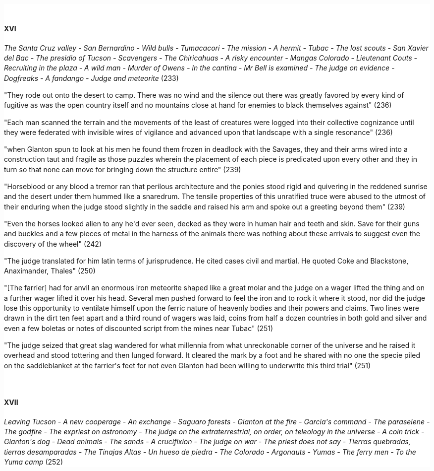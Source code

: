 <br>

#### XVI

*The Santa Cruz valley - San Bernardino - Wild bulls - Tumacacori - The mission - A hermit - Tubac - The lost scouts - San Xavier del Bac - The presidio of Tucson - Scavengers - The Chiricahuas - A risky encounter - Mangas Colorado - Lieutenant Couts - Recruiting in the plaza - A wild man - Murder of Owens - In the cantina - Mr Bell is examined - The judge on evidence - Dogfreaks - A fandango - Judge and meteorite* (233)

"They rode out onto the desert to camp. There was no wind and the silence out there was greatly favored by every kind of fugitive as was the open country itself and no mountains close at hand for enemies to black themselves against" (236)

"Each man scanned the terrain and the movements of the least of creatures were logged into their collective cognizance until they were federated with invisible wires of vigilance and advanced upon that landscape with a single resonance" (236)

"when Glanton spun to look at his men he found them frozen in deadlock with the Savages, they and their arms wired into a construction taut and fragile as those puzzles wherein the placement of each piece is predicated upon every other and they in turn so that none can move for bringing down the structure entire" (239)

"Horseblood or any blood a tremor ran that perilous architecture and the ponies stood rigid and quivering in the reddened sunrise and the desert under them hummed like a snaredrum. The tensile properties of this unratified truce were abused to the utmost of their enduring when the judge stood slightly in the saddle and raised his arm and spoke out a greeting beyond them" (239)

"Even the horses looked alien to any he'd ever seen, decked as they were in human hair and teeth and skin. Save for their guns and buckles and a few pieces of metal in the harness of the animals there was nothing about these arrivals to suggest even the discovery of the wheel" (242)

"The judge translated for him latin terms of jurisprudence. He cited cases civil and martial. He quoted Coke and Blackstone, Anaximander, Thales" (250)

"[The farrier] had for anvil an enormous iron meteorite shaped like a great molar and the judge on a wager lifted the thing and on a further wager lifted it over his head. Several men pushed forward to feel the iron and to rock it where it stood, nor did the judge lose this opportunity to ventilate himself upon the ferric nature of heavenly bodies and their powers and claims. Two lines were drawn in the dirt ten feet apart and a third round of wagers was laid, coins from half a dozen countries in both gold and silver and even a few boletas or notes of discounted script from the mines near Tubac" (251)

"The judge seized that great slag wandered for what millennia from what unreckonable corner of the universe and he raised it overhead and stood tottering and then lunged forward. It cleared the mark by a foot and he shared with no one the specie piled on the saddleblanket at the farrier's feet for not even Glanton had been willing to underwrite this third trial" (251)

<br>

#### XVII

*Leaving Tucson - A new cooperage - An exchange - Saguaro forests - Glanton at the fire - Garcia's command - The paraselene - The godfire - The expriest on astronomy - The judge on the extraterrestrial, on order, on teleology in the universe - A coin trick - Glanton's dog - Dead animals - The sands - A crucifixion - The judge on war - The priest does not say - Tierras quebradas, tierras desamparadas - The Tinajas Altas - Un hueso de piedra - The Colorado - Argonauts - Yumas - The ferry men - To the Yuma camp* (252)
